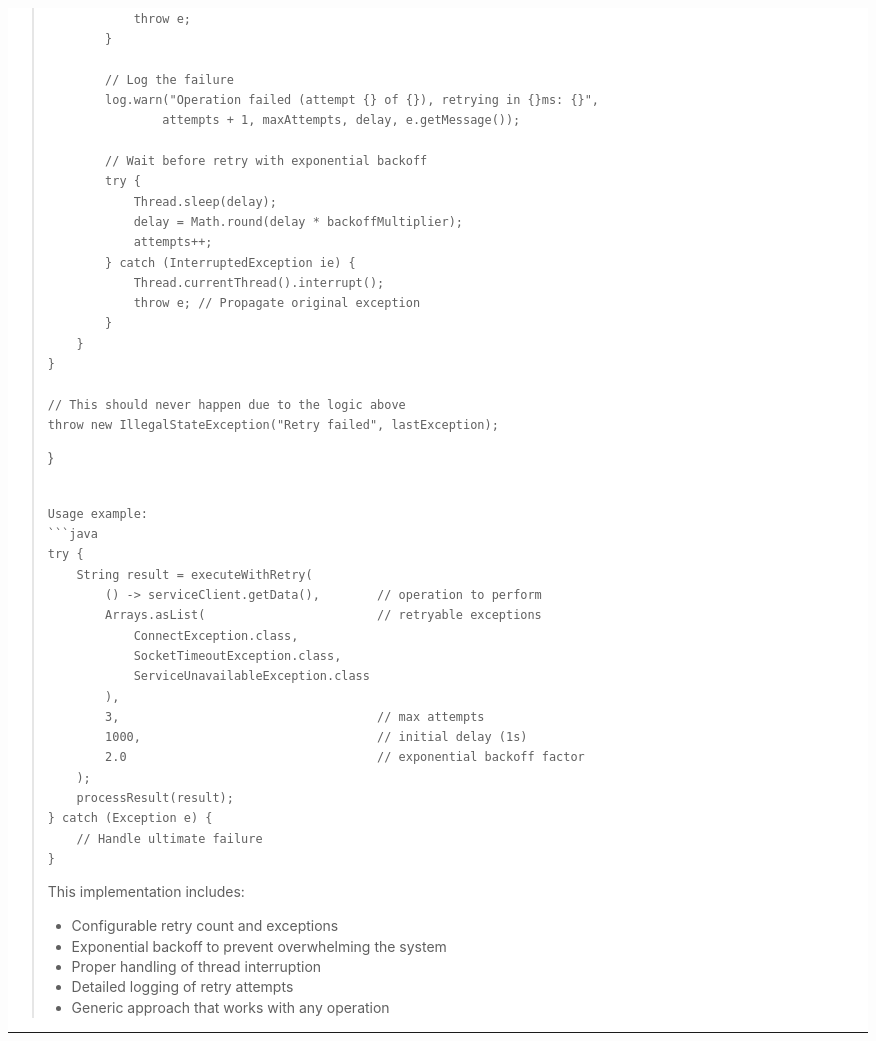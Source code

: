 >                 throw e;
>             }
>             
>             // Log the failure
>             log.warn("Operation failed (attempt {} of {}), retrying in {}ms: {}",
>                     attempts + 1, maxAttempts, delay, e.getMessage());
>                     
>             // Wait before retry with exponential backoff
>             try {
>                 Thread.sleep(delay);
>                 delay = Math.round(delay * backoffMultiplier);
>                 attempts++;
>             } catch (InterruptedException ie) {
>                 Thread.currentThread().interrupt();
>                 throw e; // Propagate original exception
>             }
>         }
>     }
>     
>     // This should never happen due to the logic above
>     throw new IllegalStateException("Retry failed", lastException);
> }
> ```
>
> Usage example:
> ```java
> try {
>     String result = executeWithRetry(
>         () -> serviceClient.getData(),        // operation to perform
>         Arrays.asList(                        // retryable exceptions
>             ConnectException.class, 
>             SocketTimeoutException.class,
>             ServiceUnavailableException.class
>         ),
>         3,                                    // max attempts
>         1000,                                 // initial delay (1s)
>         2.0                                   // exponential backoff factor
>     );
>     processResult(result);
> } catch (Exception e) {
>     // Handle ultimate failure
> }
> ```
>
> This implementation includes:
> - Configurable retry count and exceptions
> - Exponential backoff to prevent overwhelming the system
> - Proper handling of thread interruption
> - Detailed logging of retry attempts
> - Generic approach that works with any operation

- - - 
